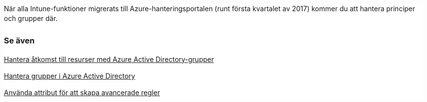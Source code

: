 När alla Intune-funktioner migrerats till Azure-hanteringsportalen (runt första kvartalet av 2017) kommer du att hantera principer och grupper där.

     
### Se även
[Hantera åtkomst till resurser med Azure Active Directory-grupper](https://azure.microsoft.com/en-us/documentation/articles/active-directory-manage-groups/)

[Hantera grupper i Azure Active Directory](https://azure.microsoft.com/en-us/documentation/articles/active-directory-accessmanagement-manage-groups/)

[Använda attribut för att skapa avancerade regler](https://azure.microsoft.com/en-us/documentation/articles/active-directory-accessmanagement-groups-with-advanced-rules/)







